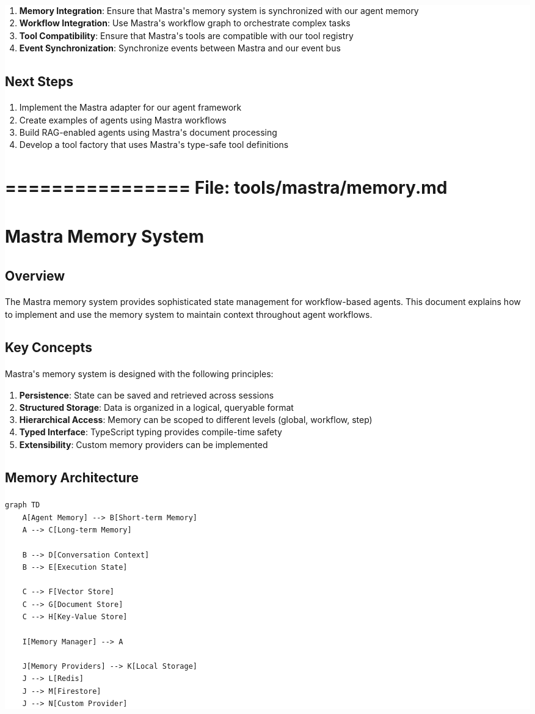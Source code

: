 1. **Memory Integration**: Ensure that Mastra's memory system is synchronized with our agent memory
2. **Workflow Integration**: Use Mastra's workflow graph to orchestrate complex tasks
3. **Tool Compatibility**: Ensure that Mastra's tools are compatible with our tool registry
4. **Event Synchronization**: Synchronize events between Mastra and our event bus

## Next Steps

1. Implement the Mastra adapter for our agent framework
2. Create examples of agents using Mastra workflows
3. Build RAG-enabled agents using Mastra's document processing
4. Develop a tool factory that uses Mastra's type-safe tool definitions

================
File: tools/mastra/memory.md
================
# Mastra Memory System

## Overview

The Mastra memory system provides sophisticated state management for workflow-based agents. This document explains how to implement and use the memory system to maintain context throughout agent workflows.

## Key Concepts

Mastra's memory system is designed with the following principles:

1. **Persistence**: State can be saved and retrieved across sessions
2. **Structured Storage**: Data is organized in a logical, queryable format
3. **Hierarchical Access**: Memory can be scoped to different levels (global, workflow, step)
4. **Typed Interface**: TypeScript typing provides compile-time safety
5. **Extensibility**: Custom memory providers can be implemented

## Memory Architecture

```mermaid
graph TD
    A[Agent Memory] --> B[Short-term Memory]
    A --> C[Long-term Memory]
    
    B --> D[Conversation Context]
    B --> E[Execution State]
    
    C --> F[Vector Store]
    C --> G[Document Store]
    C --> H[Key-Value Store]
    
    I[Memory Manager] --> A
    
    J[Memory Providers] --> K[Local Storage]
    J --> L[Redis]
    J --> M[Firestore]
    J --> N[Custom Provider]
```
